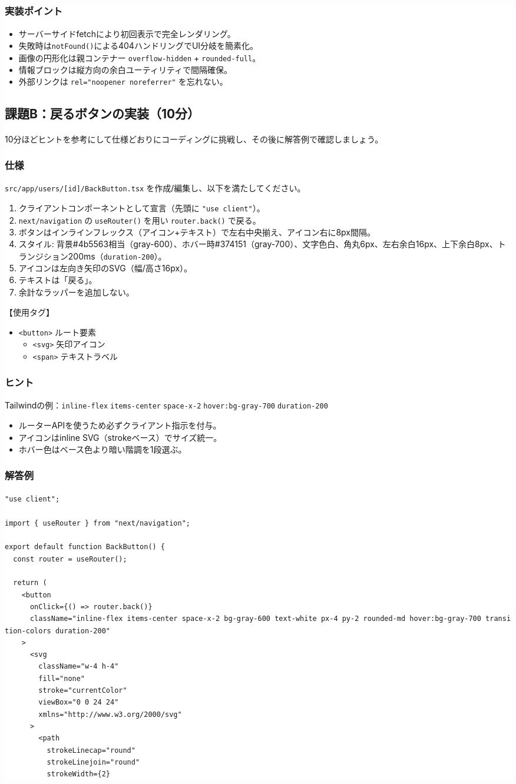 ### 実装ポイント

- サーバーサイドfetchにより初回表示で完全レンダリング。
- 失敗時は`notFound()`による404ハンドリングでUI分岐を簡素化。
- 画像の円形化は親コンテナー `overflow-hidden` + `rounded-full`。
- 情報ブロックは縦方向の余白ユーティリティで間隔確保。
- 外部リンクは `rel="noopener noreferrer"` を忘れない。

## 課題B：戻るボタンの実装（10分）

10分ほどヒントを参考にして仕様どおりにコーディングに挑戦し、その後に解答例で確認しましょう。

### 仕様

`src/app/users/[id]/BackButton.tsx` を作成/編集し、以下を満たしてください。

1. クライアントコンポーネントとして宣言（先頭に `"use client"`）。
2. `next/navigation` の `useRouter()` を用い `router.back()` で戻る。
3. ボタンはインラインフレックス（アイコン+テキスト）で左右中央揃え、アイコン右に8px間隔。
4. スタイル: 背景#4b5563相当（gray-600）、ホバー時#374151（gray-700）、文字色白、角丸6px、左右余白16px、上下余白8px、トランジション200ms（`duration-200`）。
5. アイコンは左向き矢印のSVG（幅/高さ16px）。
6. テキストは「戻る」。
7. 余計なラッパーを追加しない。

【使用タグ】
- `<button>` ルート要素
  - `<svg>` 矢印アイコン
  - `<span>` テキストラベル

### ヒント

Tailwindの例：`inline-flex` `items-center` `space-x-2` `hover:bg-gray-700` `duration-200`

- ルーターAPIを使うため必ずクライアント指示を付与。
- アイコンはinline SVG（strokeベース）でサイズ統一。
- ホバー色はベース色より暗い階調を1段選ぶ。

### 解答例

```tsx
"use client";

import { useRouter } from "next/navigation";

export default function BackButton() {
  const router = useRouter();

  return (
    <button
      onClick={() => router.back()}
      className="inline-flex items-center space-x-2 bg-gray-600 text-white px-4 py-2 rounded-md hover:bg-gray-700 transition-colors duration-200"
    >
      <svg
        className="w-4 h-4"
        fill="none"
        stroke="currentColor"
        viewBox="0 0 24 24"
        xmlns="http://www.w3.org/2000/svg"
      >
        <path
          strokeLinecap="round"
          strokeLinejoin="round"
          strokeWidth={2}
```